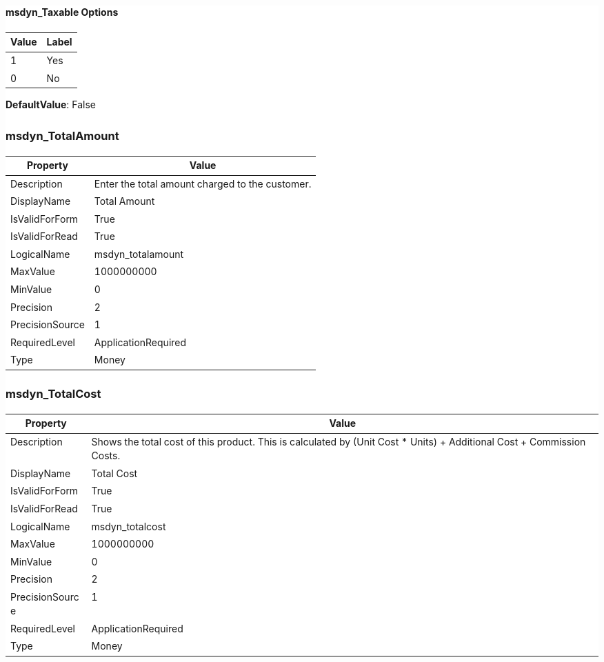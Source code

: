 #### msdyn_Taxable Options

|Value|Label|
|-----|-----|
|1|Yes|
|0|No|

**DefaultValue**: False



### <a name="BKMK_msdyn_TotalAmount"></a> msdyn_TotalAmount

|Property|Value|
|--------|-----|
|Description|Enter the total amount charged to the customer.|
|DisplayName|Total Amount|
|IsValidForForm|True|
|IsValidForRead|True|
|LogicalName|msdyn_totalamount|
|MaxValue|1000000000|
|MinValue|0|
|Precision|2|
|PrecisionSource|1|
|RequiredLevel|ApplicationRequired|
|Type|Money|


### <a name="BKMK_msdyn_TotalCost"></a> msdyn_TotalCost

|Property|Value|
|--------|-----|
|Description|Shows the total cost of this product. This is calculated by (Unit Cost * Units) + Additional Cost + Commission Costs.|
|DisplayName|Total Cost|
|IsValidForForm|True|
|IsValidForRead|True|
|LogicalName|msdyn_totalcost|
|MaxValue|1000000000|
|MinValue|0|
|Precision|2|
|PrecisionSource|1|
|RequiredLevel|ApplicationRequired|
|Type|Money|
